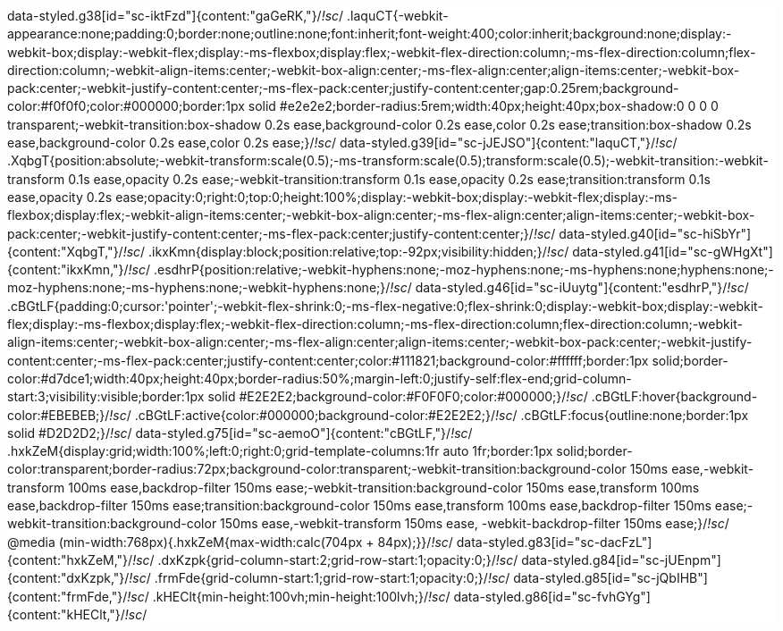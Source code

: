 data-styled.g38[id="sc-iktFzd"]{content:"gaGeRK,"}/*!sc*/
.laquCT{-webkit-appearance:none;padding:0;border:none;outline:none;font:inherit;font-weight:400;color:inherit;background:none;display:-webkit-box;display:-webkit-flex;display:-ms-flexbox;display:flex;-webkit-flex-direction:column;-ms-flex-direction:column;flex-direction:column;-webkit-align-items:center;-webkit-box-align:center;-ms-flex-align:center;align-items:center;-webkit-box-pack:center;-webkit-justify-content:center;-ms-flex-pack:center;justify-content:center;gap:0.25rem;background-color:#f0f0f0;color:#000000;border:1px solid #e2e2e2;border-radius:5rem;width:40px;height:40px;box-shadow:0 0 0 0 transparent;-webkit-transition:box-shadow 0.2s ease,background-color 0.2s ease,color 0.2s ease;transition:box-shadow 0.2s ease,background-color 0.2s ease,color 0.2s ease;}/*!sc*/
data-styled.g39[id="sc-jJEJSO"]{content:"laquCT,"}/*!sc*/
.XqbgT{position:absolute;-webkit-transform:scale(0.5);-ms-transform:scale(0.5);transform:scale(0.5);-webkit-transition:-webkit-transform 0.1s ease,opacity 0.2s ease;-webkit-transition:transform 0.1s ease,opacity 0.2s ease;transition:transform 0.1s ease,opacity 0.2s ease;opacity:0;right:0;top:0;height:100%;display:-webkit-box;display:-webkit-flex;display:-ms-flexbox;display:flex;-webkit-align-items:center;-webkit-box-align:center;-ms-flex-align:center;align-items:center;-webkit-box-pack:center;-webkit-justify-content:center;-ms-flex-pack:center;justify-content:center;}/*!sc*/
data-styled.g40[id="sc-hiSbYr"]{content:"XqbgT,"}/*!sc*/
.ikxKmn{display:block;position:relative;top:-92px;visibility:hidden;}/*!sc*/
data-styled.g41[id="sc-gWHgXt"]{content:"ikxKmn,"}/*!sc*/
.esdhrP{position:relative;-webkit-hyphens:none;-moz-hyphens:none;-ms-hyphens:none;hyphens:none;-moz-hyphens:none;-ms-hyphens:none;-webkit-hyphens:none;}/*!sc*/
data-styled.g46[id="sc-iUuytg"]{content:"esdhrP,"}/*!sc*/
.cBGtLF{padding:0;cursor:'pointer';-webkit-flex-shrink:0;-ms-flex-negative:0;flex-shrink:0;display:-webkit-box;display:-webkit-flex;display:-ms-flexbox;display:flex;-webkit-flex-direction:column;-ms-flex-direction:column;flex-direction:column;-webkit-align-items:center;-webkit-box-align:center;-ms-flex-align:center;align-items:center;-webkit-box-pack:center;-webkit-justify-content:center;-ms-flex-pack:center;justify-content:center;color:#111821;background-color:#ffffff;border:1px solid;border-color:#d7dce1;width:40px;height:40px;border-radius:50%;margin-left:0;justify-self:flex-end;grid-column-start:3;visibility:visible;border:1px solid #E2E2E2;background-color:#F0F0F0;color:#000000;}/*!sc*/
.cBGtLF:hover{background-color:#EBEBEB;}/*!sc*/
.cBGtLF:active{color:#000000;background-color:#E2E2E2;}/*!sc*/
.cBGtLF:focus{outline:none;border:1px solid #D2D2D2;}/*!sc*/
data-styled.g75[id="sc-aemoO"]{content:"cBGtLF,"}/*!sc*/
.hxkZeM{display:grid;width:100%;left:0;right:0;grid-template-columns:1fr auto 1fr;border:1px solid;border-color:transparent;border-radius:72px;background-color:transparent;-webkit-transition:background-color 150ms ease,-webkit-transform 100ms ease,backdrop-filter 150ms ease;-webkit-transition:background-color 150ms ease,transform 100ms ease,backdrop-filter 150ms ease;transition:background-color 150ms ease,transform 100ms ease,backdrop-filter 150ms ease;-webkit-transition:background-color 150ms ease,-webkit-transform 150ms ease, -webkit-backdrop-filter 150ms ease;}/*!sc*/
@media (min-width:768px){.hxkZeM{max-width:calc(704px + 84px);}}/*!sc*/
data-styled.g83[id="sc-dacFzL"]{content:"hxkZeM,"}/*!sc*/
.dxKzpk{grid-column-start:2;grid-row-start:1;opacity:0;}/*!sc*/
data-styled.g84[id="sc-jUEnpm"]{content:"dxKzpk,"}/*!sc*/
.frmFde{grid-column-start:1;grid-row-start:1;opacity:0;}/*!sc*/
data-styled.g85[id="sc-jQbIHB"]{content:"frmFde,"}/*!sc*/
.kHEClt{min-height:100vh;min-height:100lvh;}/*!sc*/
data-styled.g86[id="sc-fvhGYg"]{content:"kHEClt,"}/*!sc*/
</style>
</head>
